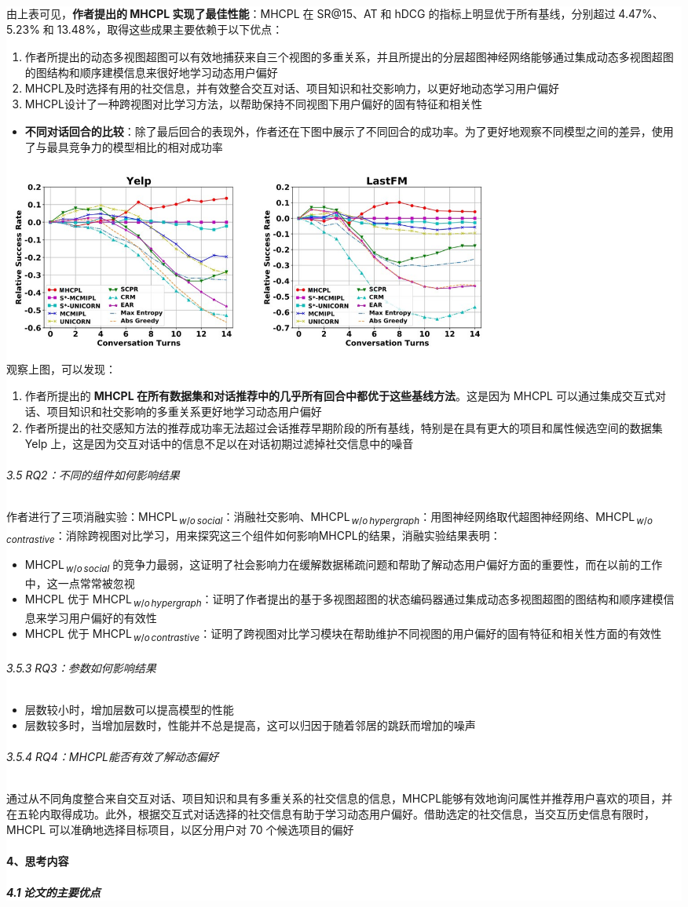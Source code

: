 由上表可见，**作者提出的 MHCPL 实现了最佳性能**：MHCPL 在 SR@15、AT 和 hDCG 的指标上明显优于所有基线，分别超过 4.47%、5.23% 和 13.48%，取得这些成果主要依赖于以下优点：

1. 作者所提出的动态多视图超图可以有效地捕获来自三个视图的多重关系，并且所提出的分层超图神经网络能够通过集成动态多视图超图的图结构和顺序建模信息来很好地学习动态用户偏好
2. MHCPL及时选择有用的社交信息，并有效整合交互对话、项目知识和社交影响力，以更好地动态学习用户偏好
3. MHCPL设计了一种跨视图对比学习方法，以帮助保持不同视图下用户偏好的固有特征和相关性

- **不同对话回合的比较**：除了最后回合的表现外，作者还在下图中展示了不同回合的成功率。为了更好地观察不同模型之间的差异，使用了与最具竞争力的模型相比的相对成功率

<img src="./img/g3.jpg" style="zoom:60%;" />

观察上图，可以发现：

1. 作者所提出的 **MHCPL 在所有数据集和对话推荐中的几乎所有回合中都优于这些基线方法**。这是因为 MHCPL 可以通过集成交互式对话、项目知识和社交影响的多重关系更好地学习动态用户偏好
2. 作者所提出的社交感知方法的推荐成功率无法超过会话推荐早期阶段的所有基线，特别是在具有更大的项目和属性候选空间的数据集 Yelp 上，这是因为交互对话中的信息不足以在对话初期过滤掉社交信息中的噪音

###### 3.5 RQ2：不同的组件如何影响结果

作者进行了三项消融实验：$\text{MHCPL}_{\,w/o\,social}$：消融社交影响、$\text{MHCPL}_{\,w/o\,hypergraph}$：用图神经网络取代超图神经网络、$\text{MHCPL}_{\,w/o\,contrastive}$：消除跨视图对比学习，用来探究这三个组件如何影响MHCPL的结果，消融实验结果表明：

- $\text{MHCPL}_{\,w/o\,social}$ 的竞争力最弱，这证明了社会影响力在缓解数据稀疏问题和帮助了解动态用户偏好方面的重要性，而在以前的工作中，这一点常常被忽视
- $\text{MHCPL}$ 优于 $\text{MHCPL}_{\,w/o\,hypergraph}$：证明了作者提出的基于多视图超图的状态编码器通过集成动态多视图超图的图结构和顺序建模信息来学习用户偏好的有效性
- $\text{MHCPL}$ 优于 $\text{MHCPL}_{\,w/o\,contrastive}$：证明了跨视图对比学习模块在帮助维护不同视图的用户偏好的固有特征和相关性方面的有效性

###### 3.5.3 RQ3：参数如何影响结果

- 层数较小时，增加层数可以提高模型的性能
- 层数较多时，当增加层数时，性能并不总是提高，这可以归因于随着邻居的跳跃而增加的噪声

###### 3.5.4 RQ4：MHCPL能否有效了解动态偏好

通过从不同角度整合来自交互对话、项目知识和具有多重关系的社交信息的信息，MHCPL能够有效地询问属性并推荐用户喜欢的项目，并在五轮内取得成功。此外，根据交互式对话选择的社交信息有助于学习动态用户偏好。借助选定的社交信息，当交互历史信息有限时，MHCPL 可以准确地选择目标项目，以区分用户对 70 个候选项目的偏好

#### 4、思考内容

##### 4.1 论文的主要优点
